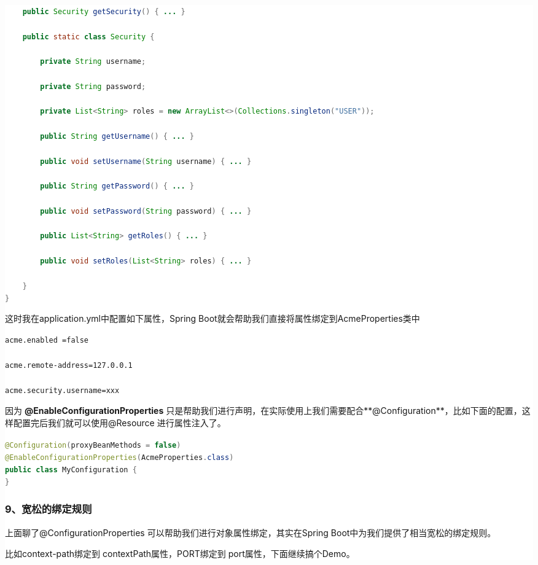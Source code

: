 ```java
    public Security getSecurity() { ... }

    public static class Security {

        private String username;

        private String password;

        private List<String> roles = new ArrayList<>(Collections.singleton("USER"));

        public String getUsername() { ... }

        public void setUsername(String username) { ... }

        public String getPassword() { ... }

        public void setPassword(String password) { ... }

        public List<String> getRoles() { ... }

        public void setRoles(List<String> roles) { ... }

    }
}

```

这时我在application.yml中配置如下属性，Spring Boot就会帮助我们直接将属性绑定到AcmeProperties类中

```properties
acme.enabled =false

acme.remote-address=127.0.0.1

acme.security.username=xxx
```



因为 **@EnableConfigurationProperties** 只是帮助我们进行声明，在实际使用上我们需要配合**@Configuration**，比如下面的配置，这样配置完后我们就可以使用@Resource 进行属性注入了。

```java
@Configuration(proxyBeanMethods = false)
@EnableConfigurationProperties(AcmeProperties.class)
public class MyConfiguration {
}
```



### 9、宽松的绑定规则

上面聊了@ConfigurationProperties 可以帮助我们进行对象属性绑定，其实在Spring Boot中为我们提供了相当宽松的绑定规则。

比如context-path绑定到 contextPath属性，PORT绑定到 port属性，下面继续搞个Demo。
